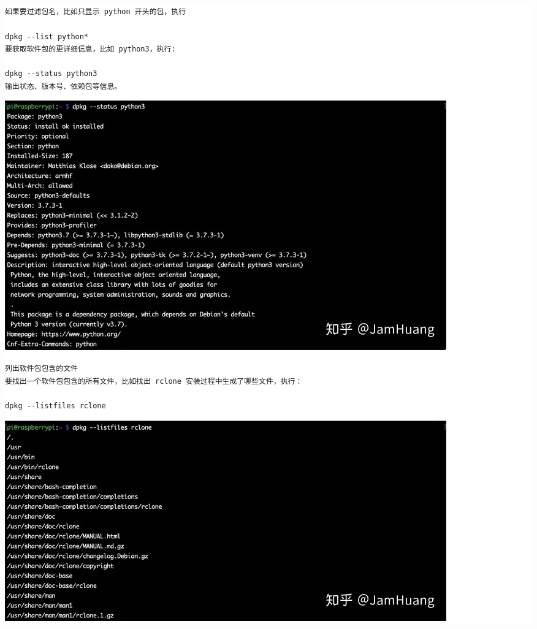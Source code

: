     如果要过滤包名，比如只显示 python 开头的包，执行

    dpkg --list python*
    要获取软件包的更详细信息，比如 python3，执行:

    dpkg --status python3
    输出状态、版本号、依赖包等信息。

![image-10](/assets/blog_res/2023-11-16-raspberry_python3.7_change/image-10.png)

    列出软件包包含的文件
    要找出一个软件包包含的所有文件，比如找出 rclone 安装过程中生成了哪些文件，执行：

    dpkg --listfiles rclone

![image-11](/assets/blog_res/2023-11-16-raspberry_python3.7_change/image-11.png)
